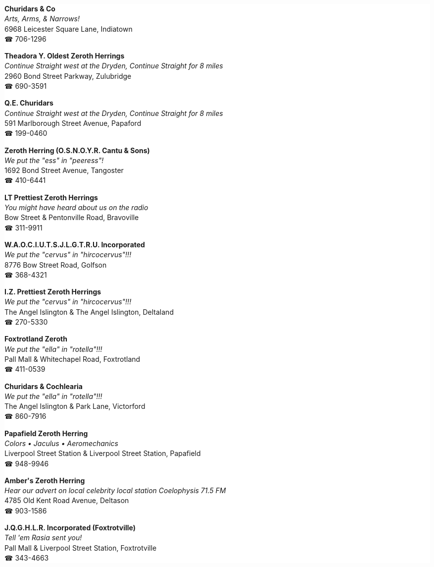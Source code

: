 **Churidars & Co**  
_Arts, Arms, & Narrows!_  
6968 Leicester Square Lane, Indiatown  
☎ 706-1296

**Theadora Y. Oldest Zeroth Herrings**  
_Continue Straight west at the Dryden, Continue Straight for 8 miles_  
2960 Bond Street Parkway, Zulubridge  
☎ 690-3591

**Q.E. Churidars**  
_Continue Straight west at the Dryden, Continue Straight for 8 miles_  
591 Marlborough Street Avenue, Papaford  
☎ 199-0460

**Zeroth Herring (O.S.N.O.Y.R. Cantu & Sons)**  
_We put the "ess" in "peeress"!_  
1692 Bond Street Avenue, Tangoster  
☎ 410-6441

**LT Prettiest Zeroth Herrings**  
_You might have heard about us on the radio_  
Bow Street & Pentonville Road, Bravoville  
☎ 311-9911

**W.A.O.C.I.U.T.S.J.L.G.T.R.U. Incorporated**  
_We put the "cervus" in "hircocervus"!!!_  
8776 Bow Street Road, Golfson  
☎ 368-4321

**I.Z. Prettiest Zeroth Herrings**  
_We put the "cervus" in "hircocervus"!!!_  
The Angel Islington & The Angel Islington, Deltaland  
☎ 270-5330

**Foxtrotland Zeroth**  
_We put the "ella" in "rotella"!!!_  
Pall Mall & Whitechapel Road, Foxtrotland  
☎ 411-0539

**Churidars & Cochlearia**  
_We put the "ella" in "rotella"!!!_  
The Angel Islington & Park Lane, Victorford  
☎ 860-7916

**Papafield Zeroth Herring**  
_Colors • Jaculus • Aeromechanics_  
Liverpool Street Station & Liverpool Street Station, Papafield  
☎ 948-9946

**Amber's Zeroth Herring**  
_Hear our advert on local celebrity local station Coelophysis 71.5 FM_  
4785 Old Kent Road Avenue, Deltason  
☎ 903-1586

**J.Q.G.H.L.R. Incorporated (Foxtrotville)**  
_Tell 'em Rasia sent you!_  
Pall Mall & Liverpool Street Station, Foxtrotville  
☎ 343-4663
